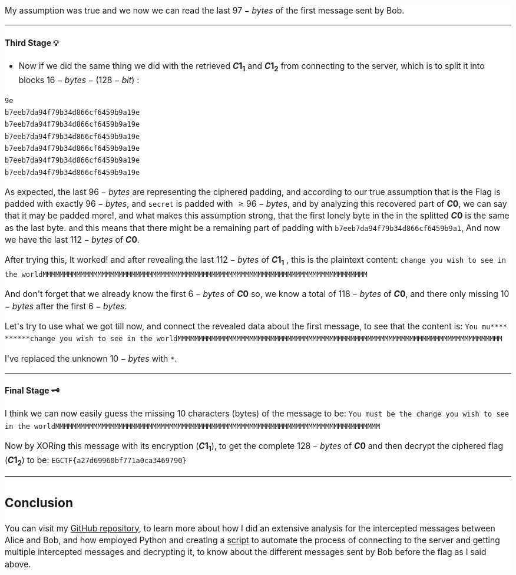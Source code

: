 My assumption was true and we now we can read the last $97-bytes$ of the first message sent by Bob.

---
#### Third Stage 💡
- Now if we did the same thing we did with the retrieved **$C1_1$** and **$C1_2$** from connecting to the server, which is to split it into blocks $16-bytes-(128-bit)$ :
```
9e
b7eeb7da94f79b34d866cf6459b9a19e
b7eeb7da94f79b34d866cf6459b9a19e
b7eeb7da94f79b34d866cf6459b9a19e
b7eeb7da94f79b34d866cf6459b9a19e
b7eeb7da94f79b34d866cf6459b9a19e
b7eeb7da94f79b34d866cf6459b9a19e
```

As expected, the last $96-bytes$ are representing the ciphered padding, and according to our true assumption that is the Flag is padded with exactly $96-bytes$, and `secret` is padded with $≥ 96-bytes$, and by analyzing this recovered part of **$C0$**, we can say that it may be padded more!, and what makes this assumption strong, that the first lonely byte in the in the splitted **$C0$** is the same as the last byte. and this means that there might be a remaining part of padding with `b7eeb7da94f79b34d866cf6459b9a1`, And now we have the last  $112-bytes$ of **$C0$**. 

After trying this, It worked! and after revealing the last $112-bytes$ of **$C1_1$** , this is the plaintext content:
`change you wish to see in the worldMMMMMMMMMMMMMMMMMMMMMMMMMMMMMMMMMMMMMMMMMMMMMMMMMMMMMMMMMMMMMMMMMMMMMMMMMMMMM`

And don't forget that we already know the first $6-bytes$ of **$C0$** so, we know a total of $118-bytes$ of **$C0$**, and there only missing $10-bytes$ after the first $6-bytes$.

Let's try to use what we got till now, and connect the revealed data about the first message, to see that the content is:
`You mu**********change you wish to see in the worldMMMMMMMMMMMMMMMMMMMMMMMMMMMMMMMMMMMMMMMMMMMMMMMMMMMMMMMMMMMMMMMMMMMMMMMMMMMMM`

I've replaced the unknown $10-bytes$ with `*`.

---
#### Final Stage 🗝️
I think we can now easily guess the missing 10 characters (bytes) of the message to be:
`You must be the change you wish to see in the worldMMMMMMMMMMMMMMMMMMMMMMMMMMMMMMMMMMMMMMMMMMMMMMMMMMMMMMMMMMMMMMMMMMMMMMMMMMMMM`

Now by XORing this message with its encryption (**$C1_1$**), to get the complete $128-bytes$ of **$C0$** and then decrypt the ciphered flag (**$C1_2$**) to be:
`EGCTF{a27d69960bf771a0ca3469790}`

---


## Conclusion

You can visit my [GitHub repository](https://github.com/Arttacker/CTF-Archive/tree/main/Cryptography/ICMTC-2024/Custom%20Communication), to learn more about how I did an extensive analysis for the intercepted messages between Alice and Bob, and how employed Python and creating a [script](https://github.com/Arttacker/CTF-Archive/tree/main/Cryptography/ICMTC-2024/Custom%20Communication/hack.py) to automate the process of connecting to the server and getting multiple intercepted messages and decrypting it, to know about the different messages sent by Bob before the flag as I said above.

